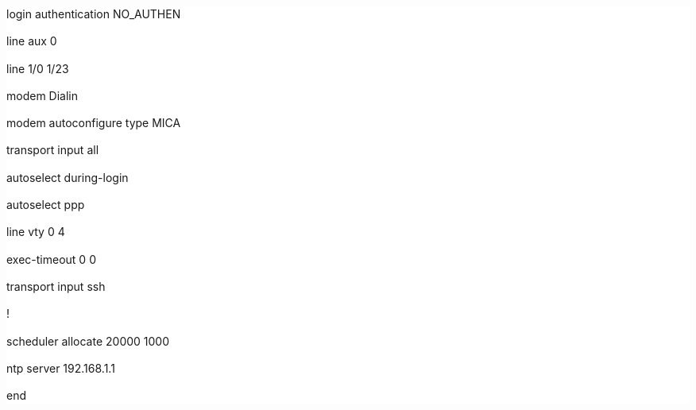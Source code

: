 login authentication NO_AUTHEN

line aux 0

line 1/0 1/23
 
 modem Dialin
 
 modem autoconfigure type MICA
 
 transport input all
 
 autoselect during-login
 
 autoselect ppp

line vty 0 4
 
 exec-timeout 0 0
 
 transport input ssh

!

scheduler allocate 20000 1000

ntp server 192.168.1.1

end





